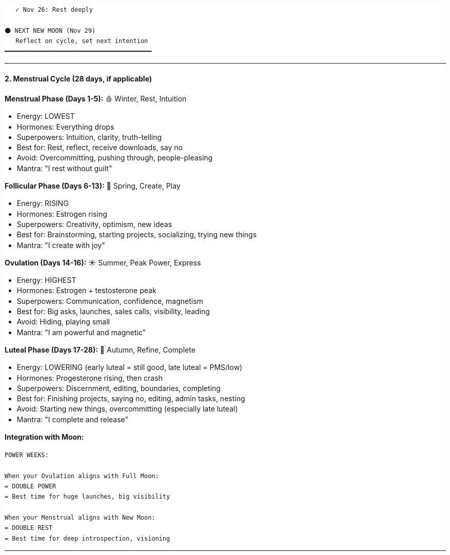 ```
   ✓ Nov 26: Rest deeply

🌑 NEXT NEW MOON (Nov 29)
   Reflect on cycle, set next intention
━━━━━━━━━━━━━━━━━━━━━━━━━━━━━━━━━━━━━━━━
```

---

#### **2. Menstrual Cycle (28 days, if applicable)**

**Menstrual Phase (Days 1-5):** 🩸 Winter, Rest, Intuition
- Energy: LOWEST
- Hormones: Everything drops
- Superpowers: Intuition, clarity, truth-telling
- Best for: Rest, reflect, receive downloads, say no
- Avoid: Overcommitting, pushing through, people-pleasing
- Mantra: "I rest without guilt"

**Follicular Phase (Days 6-13):** 🌱 Spring, Create, Play
- Energy: RISING
- Hormones: Estrogen rising
- Superpowers: Creativity, optimism, new ideas
- Best for: Brainstorming, starting projects, socializing, trying new things
- Mantra: "I create with joy"

**Ovulation (Days 14-16):** ☀️ Summer, Peak Power, Express
- Energy: HIGHEST
- Hormones: Estrogen + testosterone peak
- Superpowers: Communication, confidence, magnetism
- Best for: Big asks, launches, sales calls, visibility, leading
- Avoid: Hiding, playing small
- Mantra: "I am powerful and magnetic"

**Luteal Phase (Days 17-28):** 🍂 Autumn, Refine, Complete
- Energy: LOWERING (early luteal = still good, late luteal = PMS/low)
- Hormones: Progesterone rising, then crash
- Superpowers: Discernment, editing, boundaries, completing
- Best for: Finishing projects, saying no, editing, admin tasks, nesting
- Avoid: Starting new things, overcommitting (especially late luteal)
- Mantra: "I complete and release"

**Integration with Moon:**

```
POWER WEEKS:

When your Ovulation aligns with Full Moon:
= DOUBLE POWER
= Best time for huge launches, big visibility

When your Menstrual aligns with New Moon:
= DOUBLE REST
= Best time for deep introspection, visioning
```

---